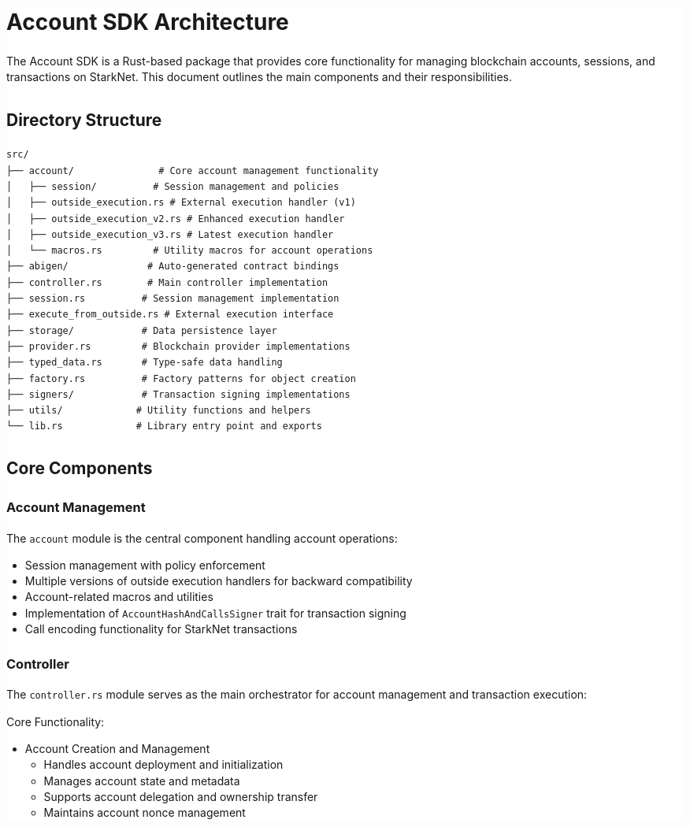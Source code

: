 # Account SDK Architecture

The Account SDK is a Rust-based package that provides core functionality for managing blockchain accounts, sessions, and transactions on StarkNet. This document outlines the main components and their responsibilities.

## Directory Structure

```
src/
├── account/               # Core account management functionality
│   ├── session/          # Session management and policies
│   ├── outside_execution.rs # External execution handler (v1)
│   ├── outside_execution_v2.rs # Enhanced execution handler
│   ├── outside_execution_v3.rs # Latest execution handler
│   └── macros.rs         # Utility macros for account operations
├── abigen/              # Auto-generated contract bindings
├── controller.rs        # Main controller implementation
├── session.rs          # Session management implementation
├── execute_from_outside.rs # External execution interface
├── storage/            # Data persistence layer
├── provider.rs         # Blockchain provider implementations
├── typed_data.rs       # Type-safe data handling
├── factory.rs          # Factory patterns for object creation
├── signers/            # Transaction signing implementations
├── utils/             # Utility functions and helpers
└── lib.rs             # Library entry point and exports
```

## Core Components

### Account Management
The `account` module is the central component handling account operations:
- Session management with policy enforcement
- Multiple versions of outside execution handlers for backward compatibility
- Account-related macros and utilities
- Implementation of `AccountHashAndCallsSigner` trait for transaction signing
- Call encoding functionality for StarkNet transactions

### Controller
The `controller.rs` module serves as the main orchestrator for account management and transaction execution:

Core Functionality:
- Account Creation and Management
  - Handles account deployment and initialization
  - Manages account state and metadata
  - Supports account delegation and ownership transfer
  - Maintains account nonce management
